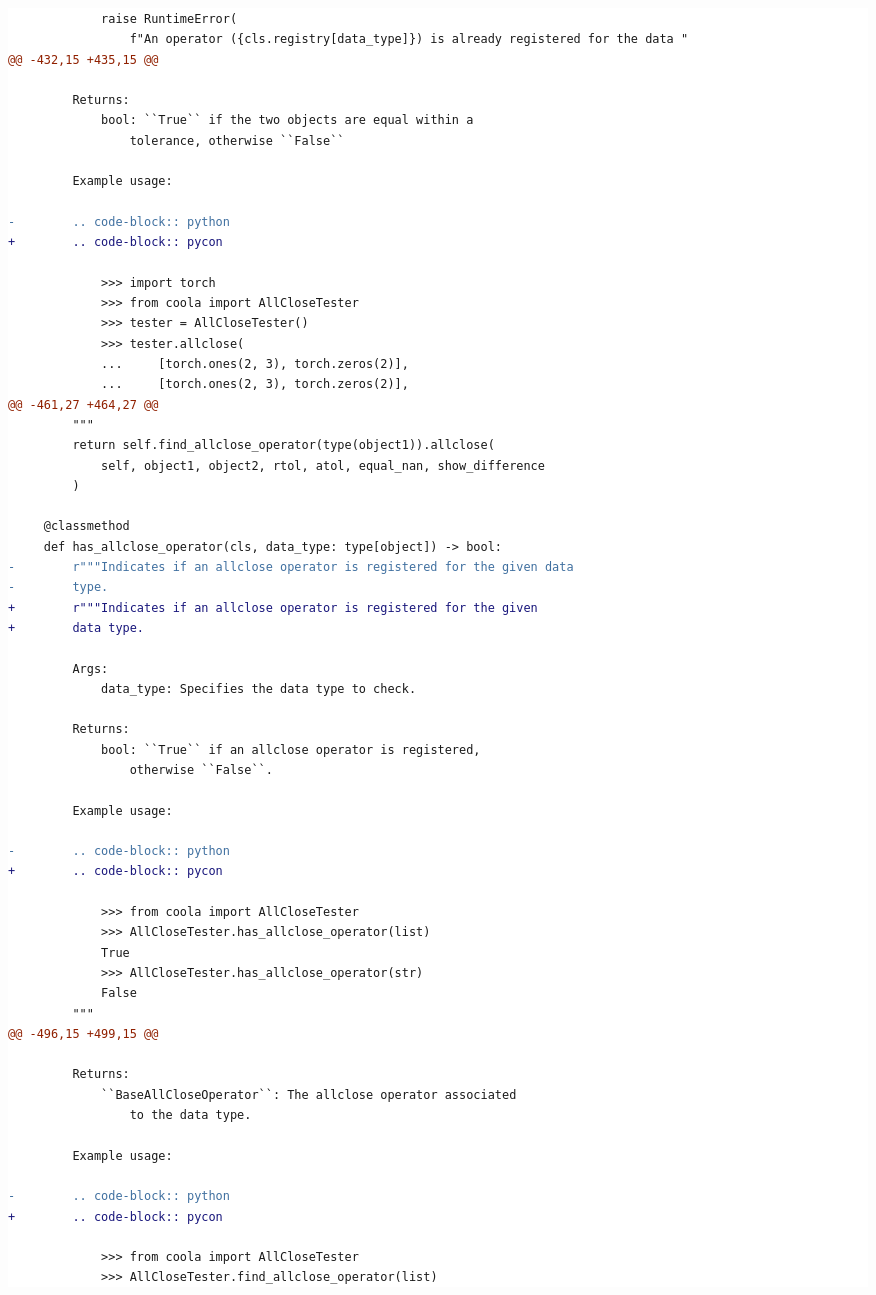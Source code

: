 ```diff
             raise RuntimeError(
                 f"An operator ({cls.registry[data_type]}) is already registered for the data "
@@ -432,15 +435,15 @@
 
         Returns:
             bool: ``True`` if the two objects are equal within a
                 tolerance, otherwise ``False``
 
         Example usage:
 
-        .. code-block:: python
+        .. code-block:: pycon
 
             >>> import torch
             >>> from coola import AllCloseTester
             >>> tester = AllCloseTester()
             >>> tester.allclose(
             ...     [torch.ones(2, 3), torch.zeros(2)],
             ...     [torch.ones(2, 3), torch.zeros(2)],
@@ -461,27 +464,27 @@
         """
         return self.find_allclose_operator(type(object1)).allclose(
             self, object1, object2, rtol, atol, equal_nan, show_difference
         )
 
     @classmethod
     def has_allclose_operator(cls, data_type: type[object]) -> bool:
-        r"""Indicates if an allclose operator is registered for the given data
-        type.
+        r"""Indicates if an allclose operator is registered for the given
+        data type.
 
         Args:
             data_type: Specifies the data type to check.
 
         Returns:
             bool: ``True`` if an allclose operator is registered,
                 otherwise ``False``.
 
         Example usage:
 
-        .. code-block:: python
+        .. code-block:: pycon
 
             >>> from coola import AllCloseTester
             >>> AllCloseTester.has_allclose_operator(list)
             True
             >>> AllCloseTester.has_allclose_operator(str)
             False
         """
@@ -496,15 +499,15 @@
 
         Returns:
             ``BaseAllCloseOperator``: The allclose operator associated
                 to the data type.
 
         Example usage:
 
-        .. code-block:: python
+        .. code-block:: pycon
 
             >>> from coola import AllCloseTester
             >>> AllCloseTester.find_allclose_operator(list)
```
